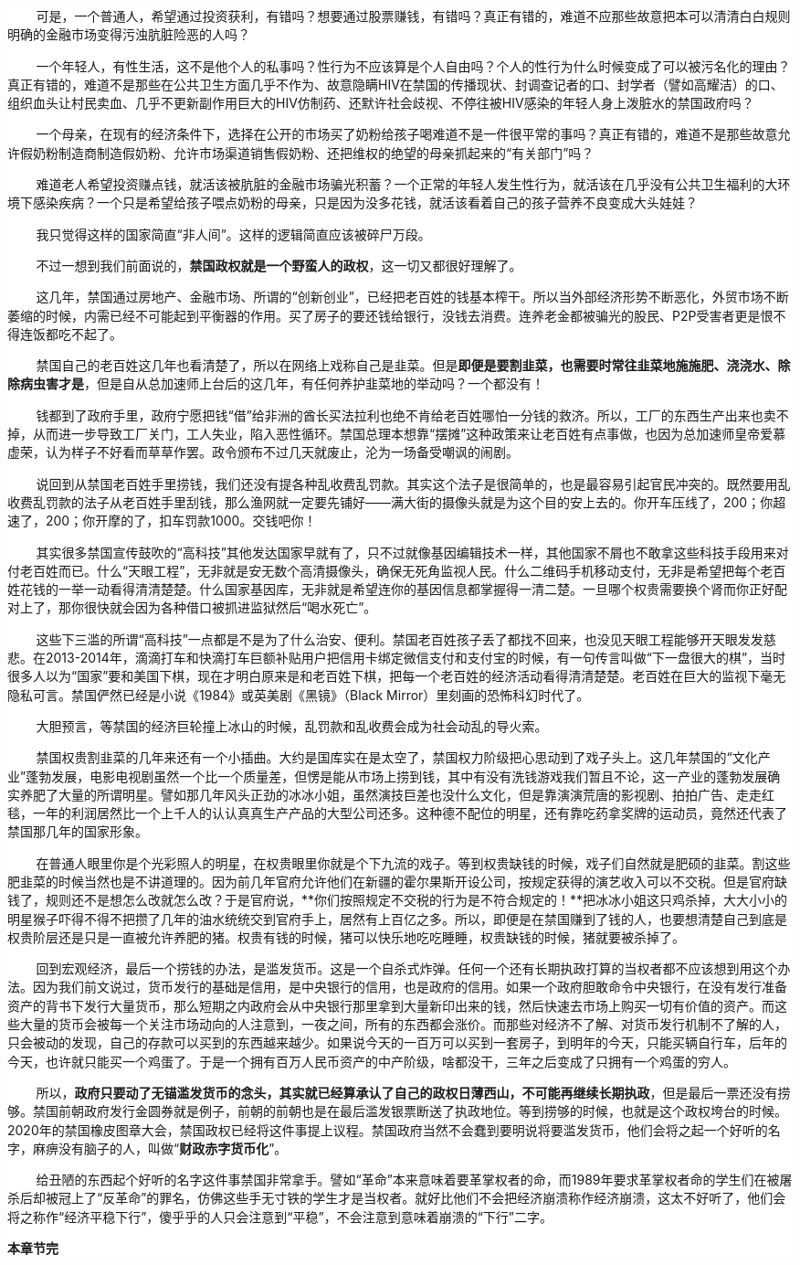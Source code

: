         可是，一个普通人，希望通过投资获利，有错吗？想要通过股票赚钱，有错吗？真正有错的，难道不应那些故意把本可以清清白白规则明确的金融市场变得污浊肮脏险恶的人吗？  
  
        一个年轻人，有性生活，这不是他个人的私事吗？性行为不应该算是个人自由吗？个人的性行为什么时候变成了可以被污名化的理由？真正有错的，难道不是那些在公共卫生方面几乎不作为、故意隐瞒HIV在禁国的传播现状、封调查记者的口、封学者（譬如高耀洁）的口、组织血头让村民卖血、几乎不更新副作用巨大的HIV仿制药、还默许社会歧视、不停往被HIV感染的年轻人身上泼脏水的禁国政府吗？  
  
        一个母亲，在现有的经济条件下，选择在公开的市场买了奶粉给孩子喝难道不是一件很平常的事吗？真正有错的，难道不是那些故意允许假奶粉制造商制造假奶粉、允许市场渠道销售假奶粉、还把维权的绝望的母亲抓起来的“有关部门”吗？  
  
        难道老人希望投资赚点钱，就活该被肮脏的金融市场骗光积蓄？一个正常的年轻人发生性行为，就活该在几乎没有公共卫生福利的大环境下感染疾病？一个只是希望给孩子喂点奶粉的母亲，只是因为没多花钱，就活该看着自己的孩子营养不良变成大头娃娃？  
  
        我只觉得这样的国家简直“非人间”。这样的逻辑简直应该被碎尸万段。  
  
        不过一想到我们前面说的，**禁国政权就是一个野蛮人的政权**，这一切又都很好理解了。  
  
        这几年，禁国通过房地产、金融市场、所谓的“创新创业”，已经把老百姓的钱基本榨干。所以当外部经济形势不断恶化，外贸市场不断萎缩的时候，内需已经不可能起到平衡器的作用。买了房子的要还钱给银行，没钱去消费。连养老金都被骗光的股民、P2P受害者更是恨不得连饭都吃不起了。  
  
        禁国自己的老百姓这几年也看清楚了，所以在网络上戏称自己是韭菜。但是**即便是要割韭菜，也需要时常往韭菜地施施肥、浇浇水、除除病虫害才是**，但是自从总加速师上台后的这几年，有任何养护韭菜地的举动吗？一个都没有！  
  
        钱都到了政府手里，政府宁愿把钱“借”给非洲的酋长买法拉利也绝不肯给老百姓哪怕一分钱的救济。所以，工厂的东西生产出来也卖不掉，从而进一步导致工厂关门，工人失业，陷入恶性循环。禁国总理本想靠“摆摊”这种政策来让老百姓有点事做，也因为总加速师皇帝爱慕虚荣，认为样子不好看而草草作罢。政令颁布不过几天就废止，沦为一场备受嘲讽的闹剧。  
  
        说回到从禁国老百姓手里捞钱，我们还没有提各种乱收费乱罚款。其实这个法子是很简单的，也是最容易引起官民冲突的。既然要用乱收费乱罚款的法子从老百姓手里刮钱，那么渔网就一定要先铺好——满大街的摄像头就是为这个目的安上去的。你开车压线了，200；你超速了，200；你开摩的了，扣车罚款1000。交钱吧你！  
  
        其实很多禁国宣传鼓吹的“高科技”其他发达国家早就有了，只不过就像基因编辑技术一样，其他国家不屑也不敢拿这些科技手段用来对付老百姓而已。什么“天眼工程”，无非就是安无数个高清摄像头，确保无死角监视人民。什么二维码手机移动支付，无非是希望把每个老百姓花钱的一举一动看得清清楚楚。什么国家基因库，无非就是希望连你的基因信息都掌握得一清二楚。一旦哪个权贵需要换个肾而你正好配对上了，那你很快就会因为各种借口被抓进监狱然后“喝水死亡”。  
  
        这些下三滥的所谓“高科技”一点都是不是为了什么治安、便利。禁国老百姓孩子丢了都找不回来，也没见天眼工程能够开天眼发发慈悲。在2013-2014年，滴滴打车和快滴打车巨额补贴用户把信用卡绑定微信支付和支付宝的时候，有一句传言叫做“下一盘很大的棋”，当时很多人以为“国家”要和美国下棋，现在才明白原来是和老百姓下棋，把每一个老百姓的经济活动看得清清楚楚。老百姓在巨大的监视下毫无隐私可言。禁国俨然已经是小说《1984》或英美剧《黑镜》（Black Mirror）里刻画的恐怖科幻时代了。  
  
        大胆预言，等禁国的经济巨轮撞上冰山的时候，乱罚款和乱收费会成为社会动乱的导火索。  
  
        禁国权贵割韭菜的几年来还有一个小插曲。大约是国库实在是太空了，禁国权力阶级把心思动到了戏子头上。这几年禁国的“文化产业”蓬勃发展，电影电视剧虽然一个比一个质量差，但愣是能从市场上捞到钱，其中有没有洗钱游戏我们暂且不论，这一产业的蓬勃发展确实养肥了大量的所谓明星。譬如那几年风头正劲的冰冰小姐，虽然演技巨差也没什么文化，但是靠演演荒唐的影视剧、拍拍广告、走走红毯，一年的利润居然比一个上千人的认认真真生产产品的大型公司还多。这种德不配位的明星，还有靠吃药拿奖牌的运动员，竟然还代表了禁国那几年的国家形象。  
  
        在普通人眼里你是个光彩照人的明星，在权贵眼里你就是个下九流的戏子。等到权贵缺钱的时候，戏子们自然就是肥硕的韭菜。割这些肥韭菜的时候当然也是不讲道理的。因为前几年官府允许他们在新疆的霍尔果斯开设公司，按规定获得的演艺收入可以不交税。但是官府缺钱了，规则还不是想怎么改就怎么改？于是官府说，**你们按照规定不交税的行为是不符合规定的！**把冰冰小姐这只鸡杀掉，大大小小的明星猴子吓得不得不把攒了几年的油水统统交到官府手上，居然有上百亿之多。所以，即便是在禁国赚到了钱的人，也要想清楚自己到底是权贵阶层还是只是一直被允许养肥的猪。权贵有钱的时候，猪可以快乐地吃吃睡睡，权贵缺钱的时候，猪就要被杀掉了。  
  
        回到宏观经济，最后一个捞钱的办法，是滥发货币。这是一个自杀式炸弹。任何一个还有长期执政打算的当权者都不应该想到用这个办法。因为我们前文说过，货币发行的基础是信用，是中央银行的信用，也是政府的信用。如果一个政府胆敢命令中央银行，在没有发行准备资产的背书下发行大量货币，那么短期之内政府会从中央银行那里拿到大量新印出来的钱，然后快速去市场上购买一切有价值的资产。而这些大量的货币会被每一个关注市场动向的人注意到，一夜之间，所有的东西都会涨价。而那些对经济不了解、对货币发行机制不了解的人，只会被动的发现，自己的存款可以买到的东西越来越少。如果说今天的一百万可以买到一套房子，到明年的今天，只能买辆自行车，后年的今天，也许就只能买一个鸡蛋了。于是一个拥有百万人民币资产的中产阶级，啥都没干，三年之后变成了只拥有一个鸡蛋的穷人。  
  
        所以，**政府只要动了无锚滥发货币的念头，其实就已经算承认了自己的政权日薄西山，不可能再继续长期执政**，但是最后一票还没有捞够。禁国前朝政府发行金圆券就是例子，前朝的前朝也是在最后滥发银票断送了执政地位。等到捞够的时候，也就是这个政权垮台的时候。2020年的禁国橡皮图章大会，禁国政权已经将这件事提上议程。禁国政府当然不会蠢到要明说将要滥发货币，他们会将之起一个好听的名字，麻痹没有脑子的人，叫做“**财政赤字货币化**”。  
  
        给丑陋的东西起个好听的名字这件事禁国非常拿手。譬如“革命”本来意味着要革掌权者的命，而1989年要求革掌权者命的学生们在被屠杀后却被冠上了“反革命”的罪名，仿佛这些手无寸铁的学生才是当权者。就好比他们不会把经济崩溃称作经济崩溃，这太不好听了，他们会将之称作“经济平稳下行”，傻乎乎的人只会注意到“平稳”，不会注意到意味着崩溃的“下行”二字。  
  

**本章节完**
